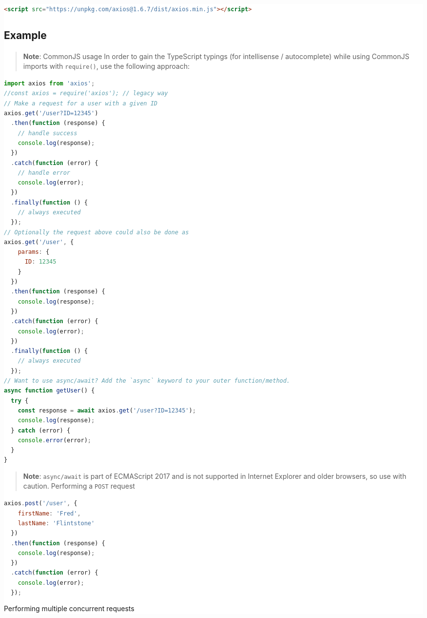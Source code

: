 ```html
<script src="https://unpkg.com/axios@1.6.7/dist/axios.min.js"></script>
```
## Example
> **Note**: CommonJS usage
> In order to gain the TypeScript typings (for intellisense / autocomplete) while using CommonJS imports with `require()`, use the following approach:
```js
import axios from 'axios';
//const axios = require('axios'); // legacy way
// Make a request for a user with a given ID
axios.get('/user?ID=12345')
  .then(function (response) {
    // handle success
    console.log(response);
  })
  .catch(function (error) {
    // handle error
    console.log(error);
  })
  .finally(function () {
    // always executed
  });
// Optionally the request above could also be done as
axios.get('/user', {
    params: {
      ID: 12345
    }
  })
  .then(function (response) {
    console.log(response);
  })
  .catch(function (error) {
    console.log(error);
  })
  .finally(function () {
    // always executed
  });
// Want to use async/await? Add the `async` keyword to your outer function/method.
async function getUser() {
  try {
    const response = await axios.get('/user?ID=12345');
    console.log(response);
  } catch (error) {
    console.error(error);
  }
}
```
> **Note**: `async/await` is part of ECMAScript 2017 and is not supported in Internet
> Explorer and older browsers, so use with caution.
Performing a `POST` request
```js
axios.post('/user', {
    firstName: 'Fred',
    lastName: 'Flintstone'
  })
  .then(function (response) {
    console.log(response);
  })
  .catch(function (error) {
    console.log(error);
  });
```
Performing multiple concurrent requests